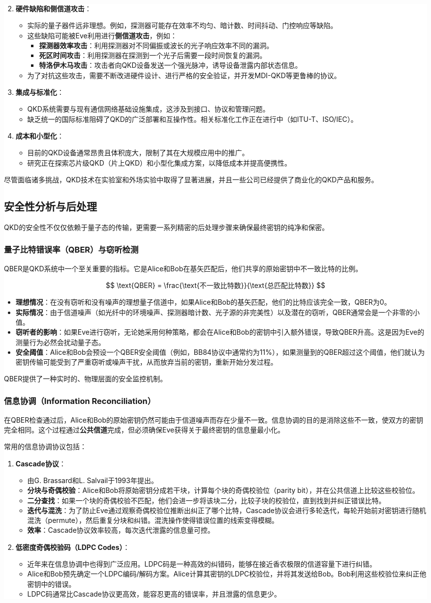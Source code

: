 2.  **硬件缺陷和侧信道攻击**：
    *   实际的量子器件远非理想。例如，探测器可能存在效率不均匀、暗计数、时间抖动、门控响应等缺陷。
    *   这些缺陷可能被Eve利用进行**侧信道攻击**，例如：
        *   **探测器效率攻击**：利用探测器对不同偏振或波长的光子响应效率不同的漏洞。
        *   **死区时间攻击**：利用探测器在探测到一个光子后需要一段时间恢复的漏洞。
        *   **特洛伊木马攻击**：攻击者向QKD设备发送一个强光脉冲，诱导设备泄露内部状态信息。
    *   为了对抗这些攻击，需要不断改进硬件设计、进行严格的安全验证，并开发MDI-QKD等更鲁棒的协议。

3.  **集成与标准化**：
    *   QKD系统需要与现有通信网络基础设施集成，这涉及到接口、协议和管理问题。
    *   缺乏统一的国际标准阻碍了QKD的广泛部署和互操作性。相关标准化工作正在进行中（如ITU-T、ISO/IEC）。

4.  **成本和小型化**：
    *   目前的QKD设备通常昂贵且体积庞大，限制了其在大规模应用中的推广。
    *   研究正在探索芯片级QKD（片上QKD）和小型化集成方案，以降低成本并提高便携性。

尽管面临诸多挑战，QKD技术在实验室和外场实验中取得了显著进展，并且一些公司已经提供了商业化的QKD产品和服务。

## 安全性分析与后处理

QKD的安全性不仅仅依赖于量子态的传输，更需要一系列精密的后处理步骤来确保最终密钥的纯净和保密。

### 量子比特错误率（QBER）与窃听检测

QBER是QKD系统中一个至关重要的指标。它是Alice和Bob在基矢匹配后，他们共享的原始密钥中不一致比特的比例。

$$ \text{QBER} = \frac{\text{不一致比特数}}{\text{总匹配比特数}} $$

*   **理想情况**：在没有窃听和没有噪声的理想量子信道中，如果Alice和Bob的基矢匹配，他们的比特应该完全一致，QBER为0。
*   **实际情况**：由于信道噪声（如光纤中的环境噪声、探测器暗计数、光子源的非完美性）以及潜在的窃听，QBER通常会是一个非零的小值。
*   **窃听者的影响**：如果Eve进行窃听，无论她采用何种策略，都会在Alice和Bob的密钥中引入额外错误，导致QBER升高。这是因为Eve的测量行为必然会扰动量子态。
*   **安全阈值**：Alice和Bob会预设一个QBER安全阈值（例如，BB84协议中通常约为11%），如果测量到的QBER超过这个阈值，他们就认为密钥传输可能受到了严重窃听或噪声干扰，从而放弃当前的密钥，重新开始分发过程。

QBER提供了一种实时的、物理层面的安全监控机制。

### 信息协调（Information Reconciliation）

在QBER检查通过后，Alice和Bob的原始密钥仍然可能由于信道噪声而存在少量不一致。信息协调的目的是消除这些不一致，使双方的密钥完全相同。这个过程通过**公共信道**完成，但必须确保Eve获得关于最终密钥的信息量最小化。

常用的信息协调协议包括：

1.  **Cascade协议**：
    *   由G. Brassard和L. Salvail于1993年提出。
    *   **分块与奇偶校验**：Alice和Bob将原始密钥分成若干块，计算每个块的奇偶校验位（parity bit），并在公共信道上比较这些校验位。
    *   **二分查找**：如果一个块的奇偶校验不匹配，他们会进一步将该块二分，比较子块的校验位，直到找到并纠正错误比特。
    *   **迭代与混洗**：为了防止Eve通过观察奇偶校验位推断出纠正了哪个比特，Cascade协议会进行多轮迭代，每轮开始前对密钥进行随机混洗（permute），然后重复分块和纠错。混洗操作使得错误位置的线索变得模糊。
    *   **效率**：Cascade协议效率较高，每次迭代泄露的信息量可控。

2.  **低密度奇偶校验码（LDPC Codes）**：
    *   近年来在信息协调中也得到广泛应用。LDPC码是一种高效的纠错码，能够在接近香农极限的信道容量下进行纠错。
    *   Alice和Bob预先确定一个LDPC编码/解码方案。Alice计算其密钥的LDPC校验位，并将其发送给Bob。Bob利用这些校验位来纠正他密钥中的错误。
    *   LDPC码通常比Cascade协议更高效，能容忍更高的错误率，并且泄露的信息更少。
